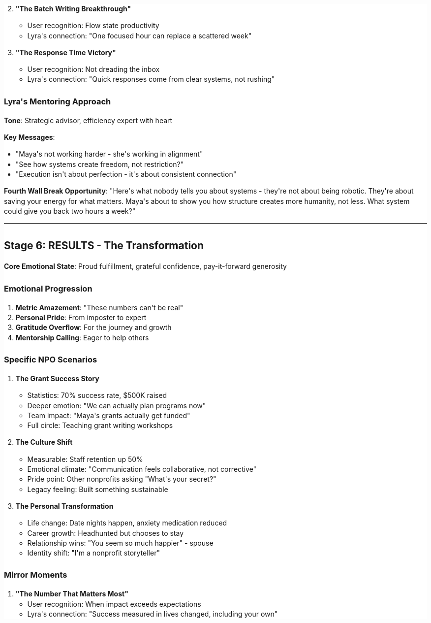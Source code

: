 2. **"The Batch Writing Breakthrough"**
   - User recognition: Flow state productivity
   - Lyra's connection: "One focused hour can replace a scattered week"

3. **"The Response Time Victory"**
   - User recognition: Not dreading the inbox
   - Lyra's connection: "Quick responses come from clear systems, not rushing"

### Lyra's Mentoring Approach
**Tone**: Strategic advisor, efficiency expert with heart

**Key Messages**:
- "Maya's not working harder - she's working in alignment"
- "See how systems create freedom, not restriction?"
- "Execution isn't about perfection - it's about consistent connection"

**Fourth Wall Break Opportunity**:
"Here's what nobody tells you about systems - they're not about being robotic. They're about saving your energy for what matters. Maya's about to show you how structure creates more humanity, not less. What system could give you back two hours a week?"

---

## Stage 6: RESULTS - The Transformation
**Core Emotional State**: Proud fulfillment, grateful confidence, pay-it-forward generosity

### Emotional Progression
1. **Metric Amazement**: "These numbers can't be real"
2. **Personal Pride**: From imposter to expert
3. **Gratitude Overflow**: For the journey and growth
4. **Mentorship Calling**: Eager to help others

### Specific NPO Scenarios
1. **The Grant Success Story**
   - Statistics: 70% success rate, $500K raised
   - Deeper emotion: "We can actually plan programs now"
   - Team impact: "Maya's grants actually get funded"
   - Full circle: Teaching grant writing workshops

2. **The Culture Shift**
   - Measurable: Staff retention up 50%
   - Emotional climate: "Communication feels collaborative, not corrective"
   - Pride point: Other nonprofits asking "What's your secret?"
   - Legacy feeling: Built something sustainable

3. **The Personal Transformation**
   - Life change: Date nights happen, anxiety medication reduced
   - Career growth: Headhunted but chooses to stay
   - Relationship wins: "You seem so much happier" - spouse
   - Identity shift: "I'm a nonprofit storyteller"

### Mirror Moments
1. **"The Number That Matters Most"**
   - User recognition: When impact exceeds expectations
   - Lyra's connection: "Success measured in lives changed, including your own"
